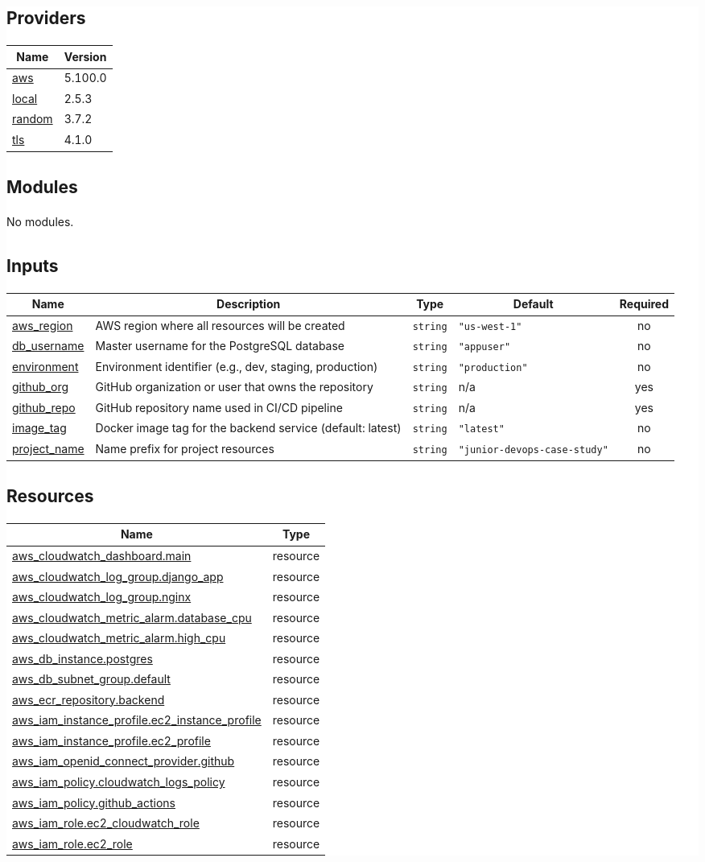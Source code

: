 ## Providers

| Name | Version |
|------|---------|
| <a name="provider_aws"></a> [aws](#provider\_aws) | 5.100.0 |
| <a name="provider_local"></a> [local](#provider\_local) | 2.5.3 |
| <a name="provider_random"></a> [random](#provider\_random) | 3.7.2 |
| <a name="provider_tls"></a> [tls](#provider\_tls) | 4.1.0 |

## Modules

No modules.

## Inputs

| Name | Description | Type | Default | Required |
|------|-------------|------|---------|:--------:|
| <a name="input_aws_region"></a> [aws\_region](#input\_aws\_region) | AWS region where all resources will be created | `string` | `"us-west-1"` | no |
| <a name="input_db_username"></a> [db\_username](#input\_db\_username) | Master username for the PostgreSQL database | `string` | `"appuser"` | no |
| <a name="input_environment"></a> [environment](#input\_environment) | Environment identifier (e.g., dev, staging, production) | `string` | `"production"` | no |
| <a name="input_github_org"></a> [github\_org](#input\_github\_org) | GitHub organization or user that owns the repository | `string` | n/a | yes |
| <a name="input_github_repo"></a> [github\_repo](#input\_github\_repo) | GitHub repository name used in CI/CD pipeline | `string` | n/a | yes |
| <a name="input_image_tag"></a> [image\_tag](#input\_image\_tag) | Docker image tag for the backend service (default: latest) | `string` | `"latest"` | no |
| <a name="input_project_name"></a> [project\_name](#input\_project\_name) | Name prefix for project resources | `string` | `"junior-devops-case-study"` | no |

## Resources

| Name | Type |
|------|------|
| [aws_cloudwatch_dashboard.main](https://registry.terraform.io/providers/hashicorp/aws/latest/docs/resources/cloudwatch_dashboard) | resource |
| [aws_cloudwatch_log_group.django_app](https://registry.terraform.io/providers/hashicorp/aws/latest/docs/resources/cloudwatch_log_group) | resource |
| [aws_cloudwatch_log_group.nginx](https://registry.terraform.io/providers/hashicorp/aws/latest/docs/resources/cloudwatch_log_group) | resource |
| [aws_cloudwatch_metric_alarm.database_cpu](https://registry.terraform.io/providers/hashicorp/aws/latest/docs/resources/cloudwatch_metric_alarm) | resource |
| [aws_cloudwatch_metric_alarm.high_cpu](https://registry.terraform.io/providers/hashicorp/aws/latest/docs/resources/cloudwatch_metric_alarm) | resource |
| [aws_db_instance.postgres](https://registry.terraform.io/providers/hashicorp/aws/latest/docs/resources/db_instance) | resource |
| [aws_db_subnet_group.default](https://registry.terraform.io/providers/hashicorp/aws/latest/docs/resources/db_subnet_group) | resource |
| [aws_ecr_repository.backend](https://registry.terraform.io/providers/hashicorp/aws/latest/docs/resources/ecr_repository) | resource |
| [aws_iam_instance_profile.ec2_instance_profile](https://registry.terraform.io/providers/hashicorp/aws/latest/docs/resources/iam_instance_profile) | resource |
| [aws_iam_instance_profile.ec2_profile](https://registry.terraform.io/providers/hashicorp/aws/latest/docs/resources/iam_instance_profile) | resource |
| [aws_iam_openid_connect_provider.github](https://registry.terraform.io/providers/hashicorp/aws/latest/docs/resources/iam_openid_connect_provider) | resource |
| [aws_iam_policy.cloudwatch_logs_policy](https://registry.terraform.io/providers/hashicorp/aws/latest/docs/resources/iam_policy) | resource |
| [aws_iam_policy.github_actions](https://registry.terraform.io/providers/hashicorp/aws/latest/docs/resources/iam_policy) | resource |
| [aws_iam_role.ec2_cloudwatch_role](https://registry.terraform.io/providers/hashicorp/aws/latest/docs/resources/iam_role) | resource |
| [aws_iam_role.ec2_role](https://registry.terraform.io/providers/hashicorp/aws/latest/docs/resources/iam_role) | resource |